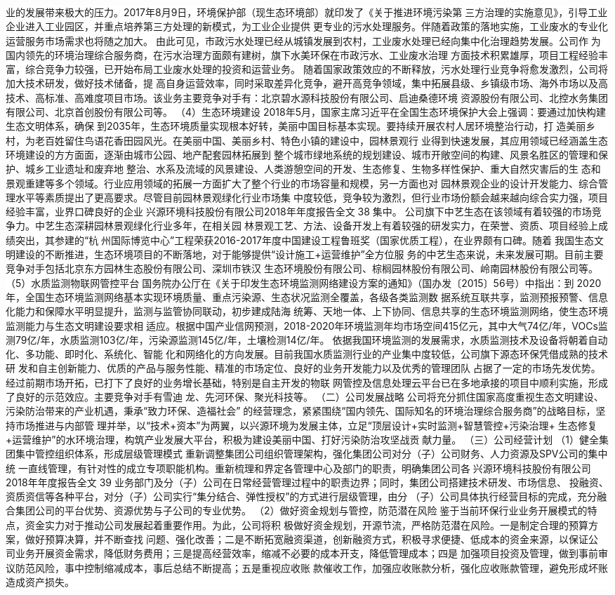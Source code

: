 业的发展带来极大的压力。2017年8月9日，环境保护部（现生态环境部）就印发了《关于推进环境污染第
三方治理的实施意见》，引导工业企业进入工业园区，并重点培养第三方处理的新模式，为工业企业提供
更专业的污水处理服务。伴随着政策的落地实施，工业废水的专业化运营服务市场需求也将随之加大。
由此可见，市政污水处理已经从城镇发展到农村，工业废水处理已经向集中化治理趋势发展。公司作
为国内领先的环境治理综合服务商，在污水治理方面颇有建树，旗下水美环保在市政污水、工业废水治理
方面技术积累雄厚，项目工程经验丰富，综合竞争力较强，已开始布局工业废水处理的投资和运营业务。
随着国家政策效应的不断释放，污水处理行业竞争将愈发激烈，公司将加大技术研发，做好技术储备，提
高自身运营效率，同时采取差异化竞争，避开高竞争领域，集中拓展县级、乡镇级市场、海外市场以及高
技术、高标准、高难度项目市场。该业务主要竞争对手有：北京碧水源科技股份有限公司、启迪桑德环境
资源股份有限公司、北控水务集团有限公司、北京首创股份有限公司等。
（4）生态环境建设
2018年5月，国家主席习近平在全国生态环境保护大会上强调：要通过加快构建生态文明体系，确保
到2035年，生态环境质量实现根本好转，美丽中国目标基本实现。要持续开展农村人居环境整治行动，打
造美丽乡村，为老百姓留住鸟语花香田园风光。在美丽中国、美丽乡村、特色小镇的建设中，园林景观行
业得到快速发展，其应用领域已经涵盖生态环境建设的方方面面，逐渐由城市公园、地产配套园林拓展到
整个城市绿地系统的规划建设、城市开敞空间的构建、风景名胜区的管理和保护、城乡工业遗址和废弃地
整治、水系及流域的风景建设、人类游憩空间的开发、生态修复、生物多样性保护、重大自然灾害后的生
态和景观重建等多个领域。行业应用领域的拓展一方面扩大了整个行业的市场容量和规模，另一方面也对
园林景观企业的设计开发能力、综合管理水平等素质提出了更高要求。尽管目前园林景观绿化行业市场集
中度较低，竞争较为激烈，但行业市场份额会越来越向综合实力强，项目经验丰富，业界口碑良好的企业
兴源环境科技股份有限公司2018年年度报告全文
38
集中。
公司旗下中艺生态在该领域有着较强的市场竞争力。中艺生态深耕园林景观绿化行业多年，在相关园
林景观工艺、方法、设备开发上有着较强的研发实力，在荣誉、资质、项目经验上成绩突出，其参建的“杭
州国际博览中心”工程荣获2016-2017年度中国建设工程鲁班奖（国家优质工程），在业界颇有口碑。随着
我国生态文明建设的不断推进，生态环境项目的不断落地，对于能够提供“设计施工+运营维护”全方位服
务的中艺生态来说，未来发展可期。目前主要竞争对手包括北京东方园林生态股份有限公司、深圳市铁汉
生态环境股份有限公司、棕榈园林股份有限公司、岭南园林股份有限公司等。
（5）水质监测物联网管控平台
国务院办公厅在《关于印发生态环境监测网络建设方案的通知》（国办发〔2015〕56号）中指出：到
2020年，全国生态环境监测网络基本实现环境质量、重点污染源、生态状况监测全覆盖，各级各类监测数
据系统互联共享，监测预报预警、信息化能力和保障水平明显提升，监测与监管协同联动，初步建成陆海
统筹、天地一体、上下协同、信息共享的生态环境监测网络，使生态环境监测能力与生态文明建设要求相
适应。根据中国产业信网预测，2018-2020年环境监测年均市场空间415亿元，其中大气74亿/年，VOCs监
测79亿/年，水质监测103亿/年，污染源监测145亿/年，土壤检测14亿/年。
依据我国环境监测的发展需求，水质监测技术及设备将朝着自动化、多功能、即时化、系统化、智能
化和网络化的方向发展。目前我国水质监测行业的产业集中度较低，公司旗下源态环保凭借成熟的技术研
发和自主创新能力、优质的产品与服务性能、精准的市场定位、良好的业务开发能力以及优秀的管理团队
占据了一定的市场先发优势。经过前期市场开拓，已打下了良好的业务增长基础，特别是自主开发的物联
网管控及信息处理云平台已在多地承接的项目中顺利实施，形成了良好的示范效应。主要竞争对手有雪迪
龙、先河环保、聚光科技等。
（二）公司发展战略
公司将充分抓住国家高度重视生态文明建设、污染防治带来的产业机遇，秉承“致力环保、造福社会”
的经营理念，紧紧围绕“国内领先、国际知名的环境治理综合服务商”的战略目标，坚持市场推进与内部管
理并举，以“技术+资本”为两翼，以兴源环境为发展主体，立足“顶层设计+实时监测+智慧管控+污染治理+
生态修复+运营维护”的水环境治理，构筑产业发展大平台，积极为建设美丽中国、打好污染防治攻坚战贡
献力量。
（三）公司经营计划
（1）健全集团集中管控组织体系，形成层级管理模式
重新调整集团公司组织管理架构，强化集团公司对分（子）公司财务、人力资源及SPV公司的集中统
一直线管理，有针对性的成立专项职能机构。重新梳理和界定各管理中心及部门的职责，明确集团公司各
兴源环境科技股份有限公司2018年年度报告全文
39
业务部门及分（子）公司在日常经营管理过程中的职责边界；同时，集团公司搭建技术研发、市场信息、
投融资、资质资信等各种平台，对分（子）公司实行“集分结合、弹性授权”的方式进行层级管理，由分
（子）公司具体执行经营目标的完成，充分融合集团公司的平台优势、资源优势与子公司的专业优势。
（2）做好资金规划与管控，防范潜在风险
鉴于当前环保行业业务开展模式的特点，资金实力对于推动公司发展起着重要作用。为此，公司将积
极做好资金规划，开源节流，严格防范潜在风险。一是制定合理的预算方案，做好预算决算，并不断查找
问题、强化改善；二是不断拓宽融资渠道，创新融资方式，积极寻求便捷、低成本的资金来源，以保证公
司业务开展资金需求，降低财务费用；三是提高经营效率，缩减不必要的成本开支，降低管理成本；四是
加强项目投资及管理，做到事前审议防范风险，事中控制缩减成本，事后总结不断提高；五是重视应收账
款催收工作，加强应收账款分析，强化应收账款管理，避免形成坏账造成资产损失。